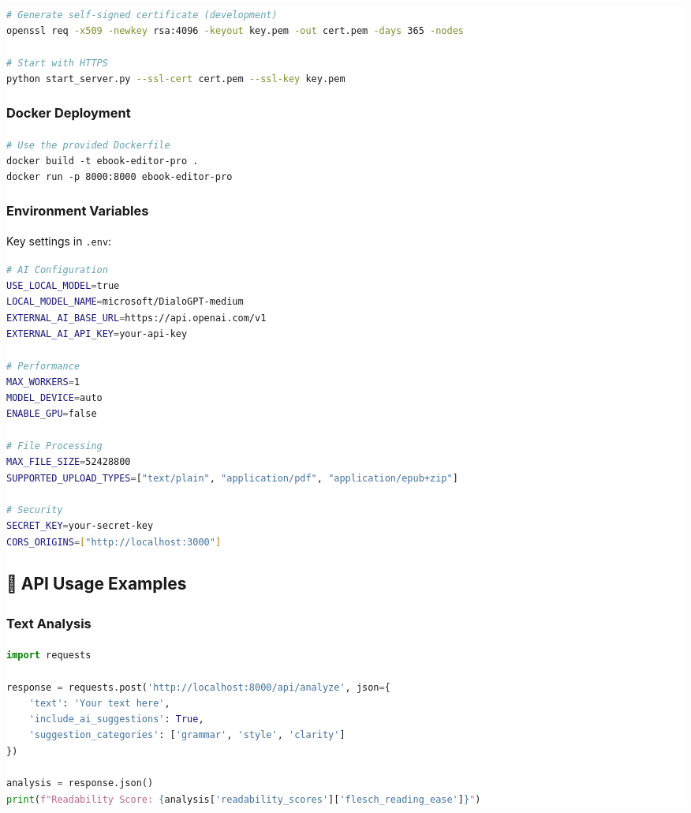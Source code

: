 ```bash
# Generate self-signed certificate (development)
openssl req -x509 -newkey rsa:4096 -keyout key.pem -out cert.pem -days 365 -nodes

# Start with HTTPS
python start_server.py --ssl-cert cert.pem --ssl-key key.pem
```

### Docker Deployment

```dockerfile
# Use the provided Dockerfile
docker build -t ebook-editor-pro .
docker run -p 8000:8000 ebook-editor-pro
```

### Environment Variables

Key settings in `.env`:

```bash
# AI Configuration
USE_LOCAL_MODEL=true
LOCAL_MODEL_NAME=microsoft/DialoGPT-medium
EXTERNAL_AI_BASE_URL=https://api.openai.com/v1
EXTERNAL_AI_API_KEY=your-api-key

# Performance
MAX_WORKERS=1
MODEL_DEVICE=auto
ENABLE_GPU=false

# File Processing
MAX_FILE_SIZE=52428800
SUPPORTED_UPLOAD_TYPES=["text/plain", "application/pdf", "application/epub+zip"]

# Security
SECRET_KEY=your-secret-key
CORS_ORIGINS=["http://localhost:3000"]
```

## 📝 API Usage Examples

### Text Analysis

```python
import requests

response = requests.post('http://localhost:8000/api/analyze', json={
    'text': 'Your text here',
    'include_ai_suggestions': True,
    'suggestion_categories': ['grammar', 'style', 'clarity']
})

analysis = response.json()
print(f"Readability Score: {analysis['readability_scores']['flesch_reading_ease']}")
```
